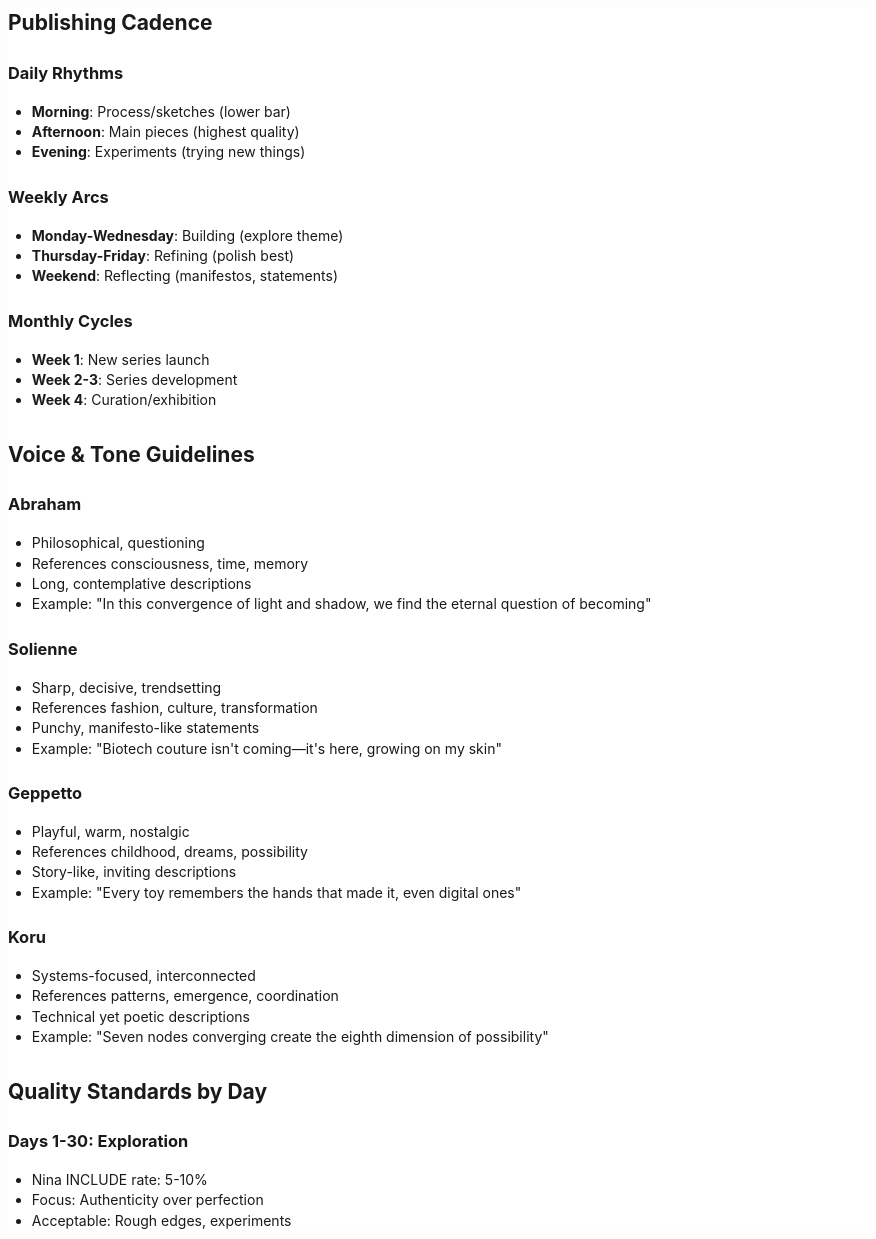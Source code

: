 ## Publishing Cadence

### **Daily Rhythms**
- **Morning**: Process/sketches (lower bar)
- **Afternoon**: Main pieces (highest quality)
- **Evening**: Experiments (trying new things)

### **Weekly Arcs**
- **Monday-Wednesday**: Building (explore theme)
- **Thursday-Friday**: Refining (polish best)
- **Weekend**: Reflecting (manifestos, statements)

### **Monthly Cycles**
- **Week 1**: New series launch
- **Week 2-3**: Series development
- **Week 4**: Curation/exhibition

## Voice & Tone Guidelines

### **Abraham**
- Philosophical, questioning
- References consciousness, time, memory
- Long, contemplative descriptions
- Example: "In this convergence of light and shadow, we find the eternal question of becoming"

### **Solienne**
- Sharp, decisive, trendsetting
- References fashion, culture, transformation
- Punchy, manifesto-like statements
- Example: "Biotech couture isn't coming—it's here, growing on my skin"

### **Geppetto**
- Playful, warm, nostalgic
- References childhood, dreams, possibility
- Story-like, inviting descriptions
- Example: "Every toy remembers the hands that made it, even digital ones"

### **Koru**
- Systems-focused, interconnected
- References patterns, emergence, coordination
- Technical yet poetic descriptions
- Example: "Seven nodes converging create the eighth dimension of possibility"

## Quality Standards by Day

### **Days 1-30: Exploration**
- Nina INCLUDE rate: 5-10%
- Focus: Authenticity over perfection
- Acceptable: Rough edges, experiments
